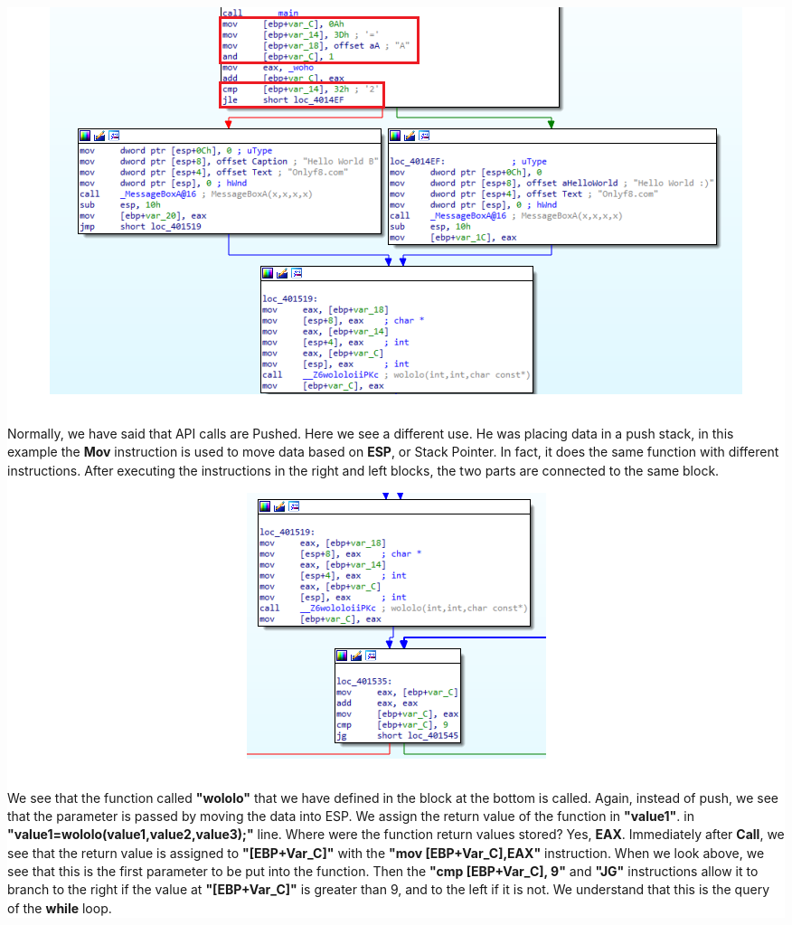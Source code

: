 <img title="Basic OPs" src="../assets/basic-op-1.png" style="display:block; margin-right:auto; margin-left:auto; padding-bottom:20px;">

Normally, we have said that API calls are Pushed. Here we see a different use. He was placing data in a push stack, in this example the **Mov** instruction is used to move data based on **ESP**, or Stack Pointer. In fact, it does the same function with different instructions. After executing the instructions in the right and left blocks, the two parts are connected to the same block. 

<img title="Basic OPs" src="../assets/basic-op-2.png" style="display:block; margin-right:auto; margin-left:auto; padding-bottom:20px;">

We  see that the function called **"wololo"** that we have defined  in the block at the bottom is called. Again, instead of push, we see that the parameter is passed by moving the data into ESP. We assign the  return value of the function  in **"value1"**. in **"value1=wololo(value1,value2,value3);"** line. Where were the function return values stored? Yes, **EAX**.   Immediately after **Call**, we see that the return value is assigned to **"[EBP+Var_C]"** with the **"mov [EBP+Var_C],EAX"** instruction. When we look above, we see that this is the first parameter to be put into the function. Then the **"cmp [EBP+Var_C], 9"** and **"JG"** instructions allow it to branch to the right if the value at **"[EBP+Var_C]"** is greater than 9, and   to the left if it is not. We understand that this is the query of the **while** loop.
